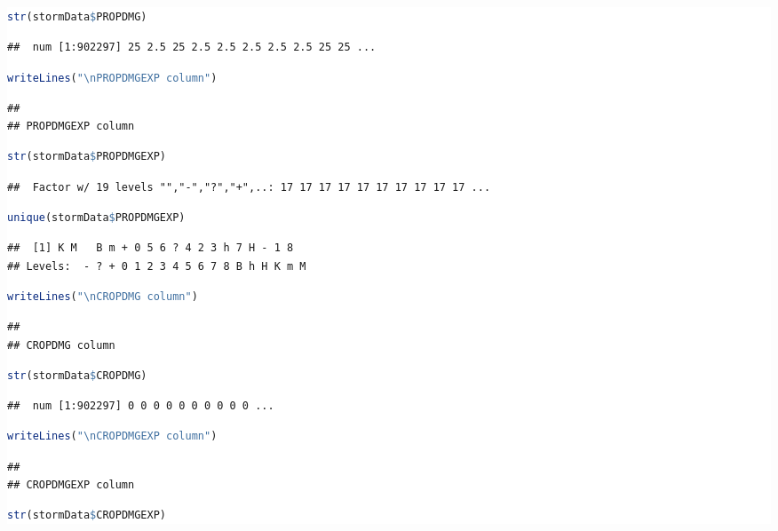 ```r
str(stormData$PROPDMG)
```

```
##  num [1:902297] 25 2.5 25 2.5 2.5 2.5 2.5 2.5 25 25 ...
```

```r
writeLines("\nPROPDMGEXP column")
```

```
## 
## PROPDMGEXP column
```

```r
str(stormData$PROPDMGEXP)
```

```
##  Factor w/ 19 levels "","-","?","+",..: 17 17 17 17 17 17 17 17 17 17 ...
```

```r
unique(stormData$PROPDMGEXP)
```

```
##  [1] K M   B m + 0 5 6 ? 4 2 3 h 7 H - 1 8
## Levels:  - ? + 0 1 2 3 4 5 6 7 8 B h H K m M
```

```r
writeLines("\nCROPDMG column")
```

```
## 
## CROPDMG column
```

```r
str(stormData$CROPDMG)
```

```
##  num [1:902297] 0 0 0 0 0 0 0 0 0 0 ...
```

```r
writeLines("\nCROPDMGEXP column")
```

```
## 
## CROPDMGEXP column
```

```r
str(stormData$CROPDMGEXP)
```
